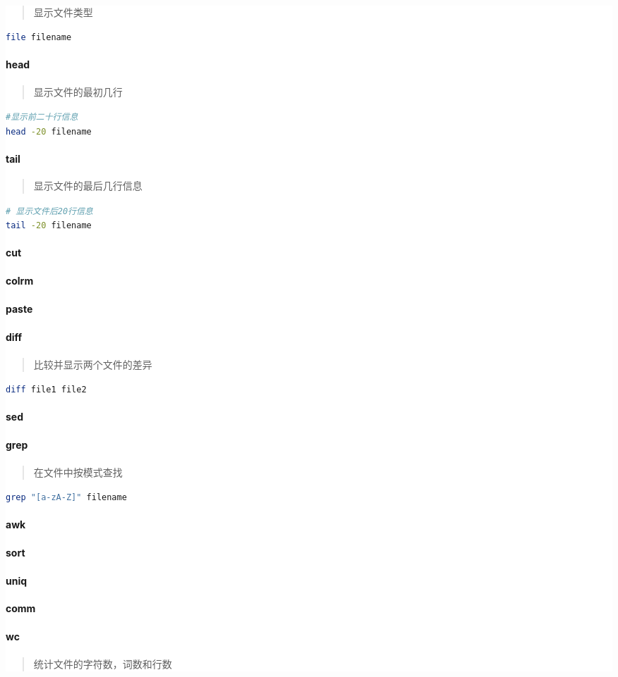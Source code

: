 > 显示文件类型

```sh
file filename
```

#### head

> 显示文件的最初几行

```sh
#显示前二十行信息
head -20 filename
```

#### tail

> 显示文件的最后几行信息

```sh
# 显示文件后20行信息
tail -20 filename
```
#### cut

#### colrm

#### paste

#### diff

> 比较并显示两个文件的差异

```sh
diff file1 file2
```

#### sed

#### grep

> 在文件中按模式查找

```sh
grep "[a-zA-Z]" filename
```

#### awk

#### sort

#### uniq

#### comm

#### wc

> 统计文件的字符数，词数和行数
